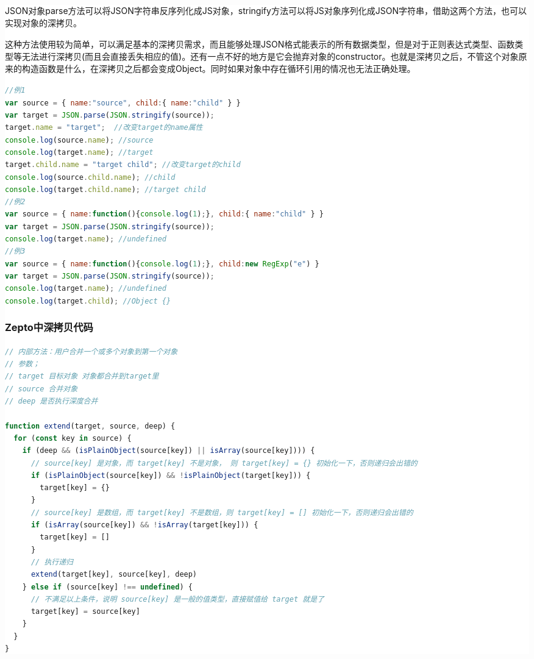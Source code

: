 JSON对象parse方法可以将JSON字符串反序列化成JS对象，stringify方法可以将JS对象序列化成JSON字符串，借助这两个方法，也可以实现对象的深拷贝。

这种方法使用较为简单，可以满足基本的深拷贝需求，而且能够处理JSON格式能表示的所有数据类型，但是对于正则表达式类型、函数类型等无法进行深拷贝(而且会直接丢失相应的值)。还有一点不好的地方是它会抛弃对象的constructor。也就是深拷贝之后，不管这个对象原来的构造函数是什么，在深拷贝之后都会变成Object。同时如果对象中存在循环引用的情况也无法正确处理。

```js
//例1
var source = { name:"source", child:{ name:"child" } } 
var target = JSON.parse(JSON.stringify(source));
target.name = "target";  //改变target的name属性
console.log(source.name); //source 
console.log(target.name); //target
target.child.name = "target child"; //改变target的child 
console.log(source.child.name); //child 
console.log(target.child.name); //target child
//例2
var source = { name:function(){console.log(1);}, child:{ name:"child" } } 
var target = JSON.parse(JSON.stringify(source));
console.log(target.name); //undefined
//例3
var source = { name:function(){console.log(1);}, child:new RegExp("e") }
var target = JSON.parse(JSON.stringify(source));
console.log(target.name); //undefined
console.log(target.child); //Object {}
```

### Zepto中深拷贝代码

```js
// 内部方法：用户合并一个或多个对象到第一个对象
// 参数；
// target 目标对象 对象都合并到target里
// source 合并对象
// deep 是否执行深度合并

function extend(target, source, deep) {
  for (const key in source) {
    if (deep && (isPlainObject(source[key]) || isArray(source[key]))) {
      // source[key] 是对象，而 target[key] 不是对象， 则 target[key] = {} 初始化一下，否则递归会出错的
      if (isPlainObject(source[key]) && !isPlainObject(target[key])) {
        target[key] = {}
      }
      // source[key] 是数组，而 target[key] 不是数组，则 target[key] = [] 初始化一下，否则递归会出错的
      if (isArray(source[key]) && !isArray(target[key])) {
        target[key] = []
      }
      // 执行递归
      extend(target[key], source[key], deep)
    } else if (source[key] !== undefined) {
      // 不满足以上条件，说明 source[key] 是一般的值类型，直接赋值给 target 就是了
      target[key] = source[key]
    }
  }
}


```
